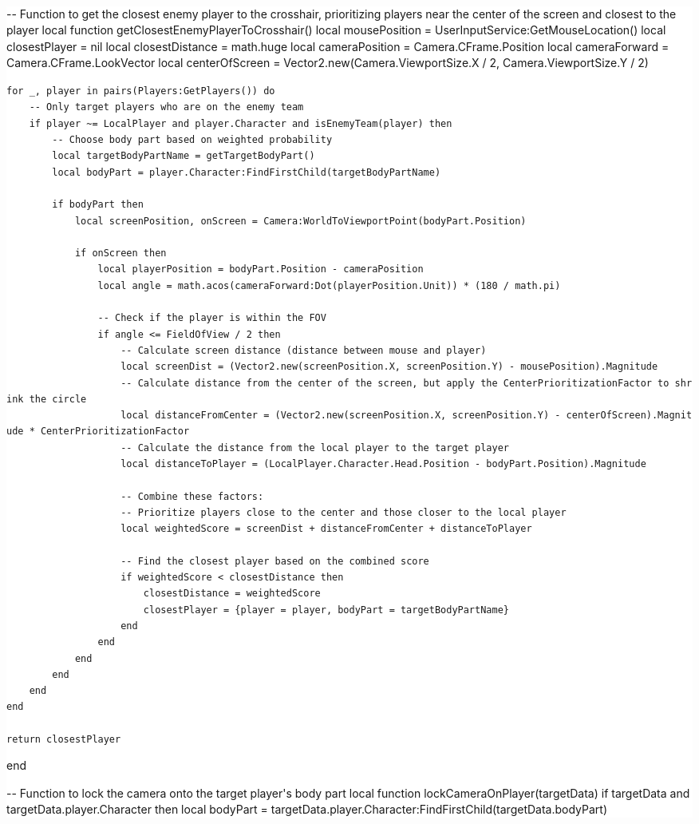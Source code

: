 -- Function to get the closest enemy player to the crosshair, prioritizing players near the center of the screen and closest to the player
local function getClosestEnemyPlayerToCrosshair()
    local mousePosition = UserInputService:GetMouseLocation()
    local closestPlayer = nil
    local closestDistance = math.huge
    local cameraPosition = Camera.CFrame.Position
    local cameraForward = Camera.CFrame.LookVector
    local centerOfScreen = Vector2.new(Camera.ViewportSize.X / 2, Camera.ViewportSize.Y / 2)

    for _, player in pairs(Players:GetPlayers()) do
        -- Only target players who are on the enemy team
        if player ~= LocalPlayer and player.Character and isEnemyTeam(player) then
            -- Choose body part based on weighted probability
            local targetBodyPartName = getTargetBodyPart()
            local bodyPart = player.Character:FindFirstChild(targetBodyPartName)
            
            if bodyPart then
                local screenPosition, onScreen = Camera:WorldToViewportPoint(bodyPart.Position)

                if onScreen then
                    local playerPosition = bodyPart.Position - cameraPosition
                    local angle = math.acos(cameraForward:Dot(playerPosition.Unit)) * (180 / math.pi)

                    -- Check if the player is within the FOV
                    if angle <= FieldOfView / 2 then
                        -- Calculate screen distance (distance between mouse and player)
                        local screenDist = (Vector2.new(screenPosition.X, screenPosition.Y) - mousePosition).Magnitude
                        -- Calculate distance from the center of the screen, but apply the CenterPrioritizationFactor to shrink the circle
                        local distanceFromCenter = (Vector2.new(screenPosition.X, screenPosition.Y) - centerOfScreen).Magnitude * CenterPrioritizationFactor
                        -- Calculate the distance from the local player to the target player
                        local distanceToPlayer = (LocalPlayer.Character.Head.Position - bodyPart.Position).Magnitude

                        -- Combine these factors:
                        -- Prioritize players close to the center and those closer to the local player
                        local weightedScore = screenDist + distanceFromCenter + distanceToPlayer

                        -- Find the closest player based on the combined score
                        if weightedScore < closestDistance then
                            closestDistance = weightedScore
                            closestPlayer = {player = player, bodyPart = targetBodyPartName}
                        end
                    end
                end
            end
        end
    end

    return closestPlayer
end

-- Function to lock the camera onto the target player's body part
local function lockCameraOnPlayer(targetData)
    if targetData and targetData.player.Character then
        local bodyPart = targetData.player.Character:FindFirstChild(targetData.bodyPart)
        